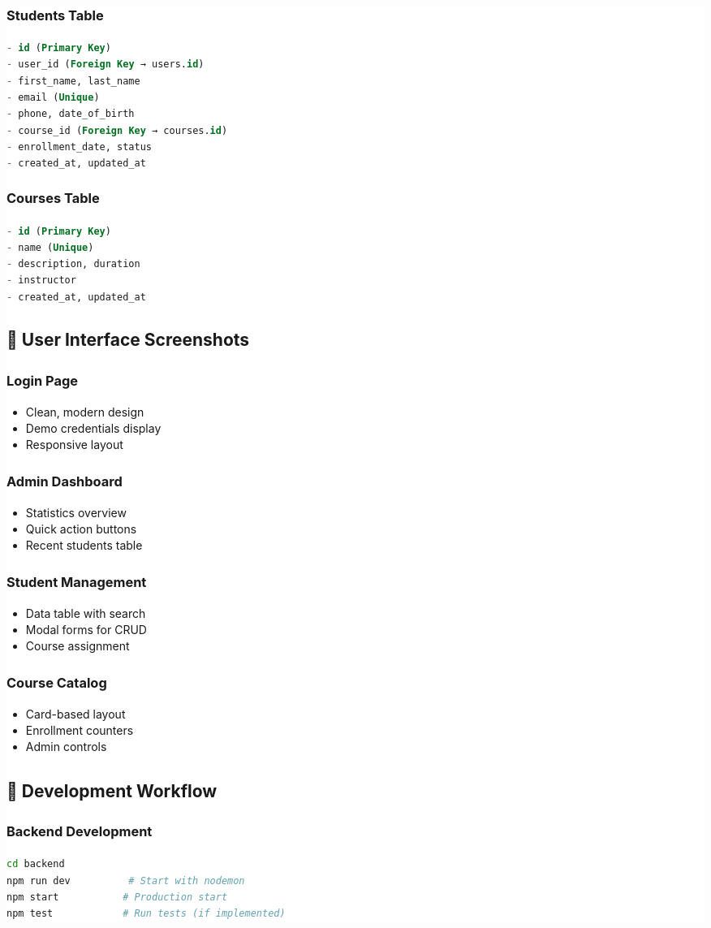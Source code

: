 ### Students Table
```sql
- id (Primary Key)
- user_id (Foreign Key → users.id)
- first_name, last_name
- email (Unique)
- phone, date_of_birth
- course_id (Foreign Key → courses.id)
- enrollment_date, status
- created_at, updated_at
```

### Courses Table
```sql
- id (Primary Key)
- name (Unique)
- description, duration
- instructor
- created_at, updated_at
```

## 🎨 User Interface Screenshots

### Login Page
- Clean, modern design
- Demo credentials display
- Responsive layout

### Admin Dashboard
- Statistics overview
- Quick action buttons
- Recent students table

### Student Management
- Data table with search
- Modal forms for CRUD
- Course assignment

### Course Catalog
- Card-based layout
- Enrollment counters
- Admin controls

## 🔧 Development Workflow

### Backend Development
```bash
cd backend
npm run dev          # Start with nodemon
npm start           # Production start
npm test            # Run tests (if implemented)
```
